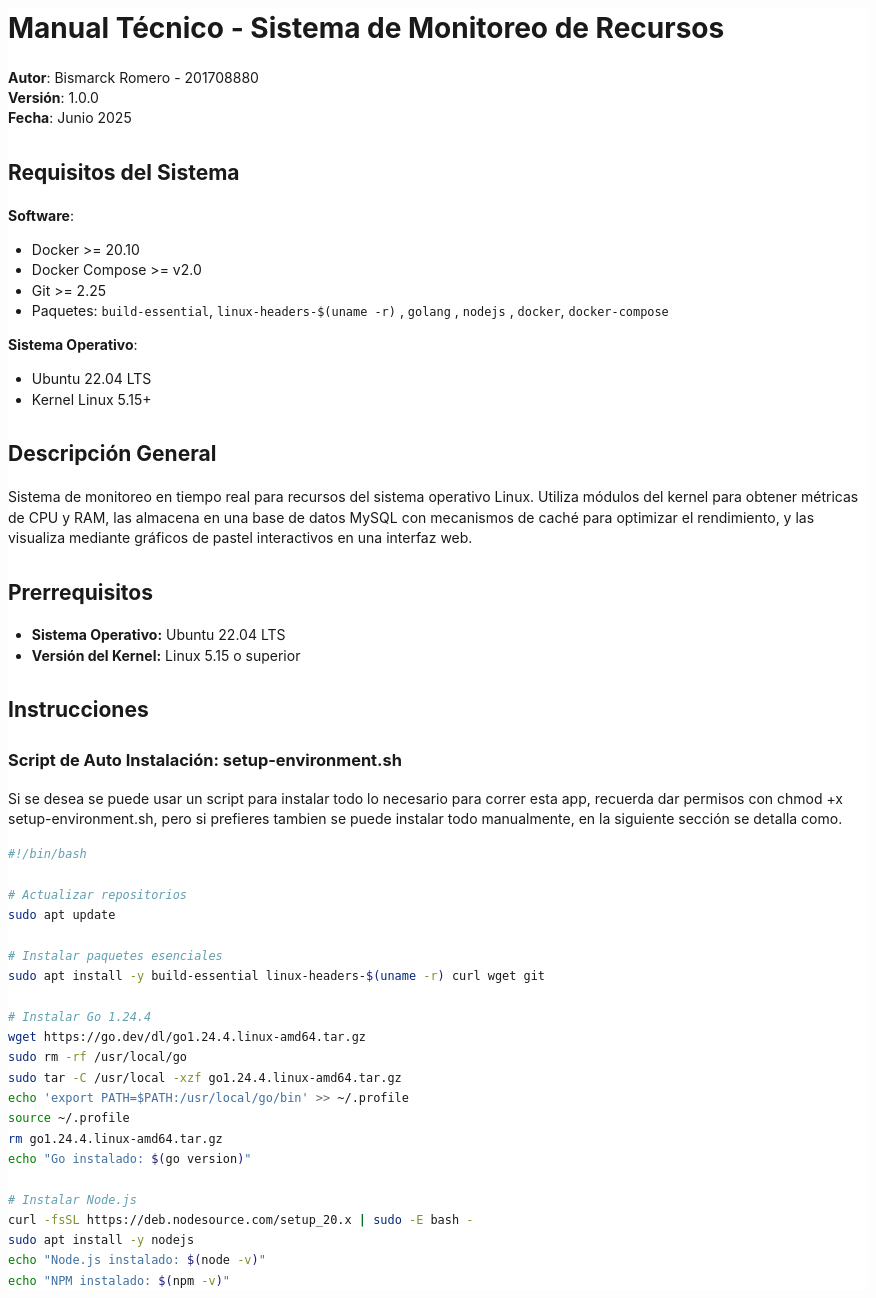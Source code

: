 
# Manual Técnico - Sistema de Monitoreo de Recursos

**Autor**: Bismarck Romero - 201708880  
**Versión**: 1.0.0  
**Fecha**: Junio 2025  

## Requisitos del Sistema

**Software**:
- Docker >= 20.10
- Docker Compose >= v2.0
- Git >= 2.25
- Paquetes: `build-essential`, `linux-headers-$(uname -r)` , `golang` , `nodejs` , `docker`, `docker-compose`

**Sistema Operativo**:
- Ubuntu 22.04 LTS
- Kernel Linux 5.15+

## Descripción General

Sistema de monitoreo en tiempo real para recursos del sistema operativo Linux. Utiliza módulos del kernel para obtener métricas de CPU y RAM, las almacena en una base de datos MySQL con mecanismos de caché para optimizar el rendimiento, y las visualiza mediante gráficos de pastel interactivos en una interfaz web.

## Prerrequisitos
- **Sistema Operativo:** Ubuntu 22.04 LTS
- **Versión del Kernel:** Linux 5.15 o superior

## Instrucciones

### Script de Auto Instalación: setup-environment.sh
Si se desea se puede usar un script para instalar todo lo necesario para correr esta app, recuerda dar permisos con chmod +x setup-environment.sh, pero si prefieres tambien se puede instalar todo manualmente, en la siguiente sección se detalla como.

```bash
#!/bin/bash

# Actualizar repositorios
sudo apt update

# Instalar paquetes esenciales
sudo apt install -y build-essential linux-headers-$(uname -r) curl wget git

# Instalar Go 1.24.4
wget https://go.dev/dl/go1.24.4.linux-amd64.tar.gz
sudo rm -rf /usr/local/go
sudo tar -C /usr/local -xzf go1.24.4.linux-amd64.tar.gz
echo 'export PATH=$PATH:/usr/local/go/bin' >> ~/.profile
source ~/.profile
rm go1.24.4.linux-amd64.tar.gz
echo "Go instalado: $(go version)"

# Instalar Node.js
curl -fsSL https://deb.nodesource.com/setup_20.x | sudo -E bash -
sudo apt install -y nodejs
echo "Node.js instalado: $(node -v)"
echo "NPM instalado: $(npm -v)"

```